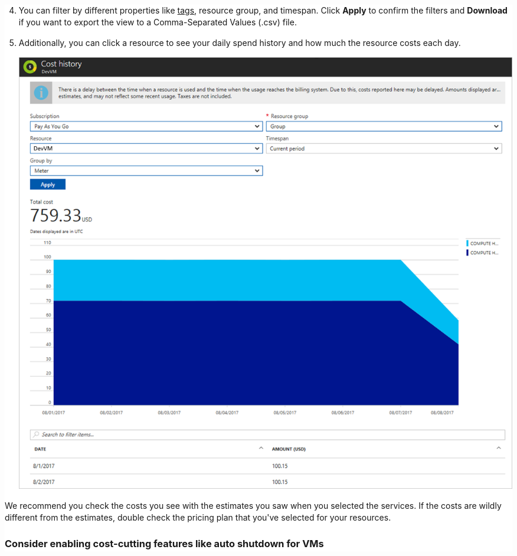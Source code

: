 4. You can filter by different properties like [tags](#tags), resource group, and timespan. Click **Apply** to confirm the filters and **Download** if you want to export the view to a Comma-Separated Values (.csv) file.

5. Additionally, you can click a resource to see your daily spend history and how much the resource costs each day.

    ![Screenshot of the spend history view in Azure portal](./media/billing-getting-started/costhistory.PNG)

We recommend you check the costs you see with the estimates you saw when you selected the services. If the costs are wildly different from the estimates, double check the pricing plan that you've selected for your resources.

### Consider enabling cost-cutting features like auto shutdown for VMs
